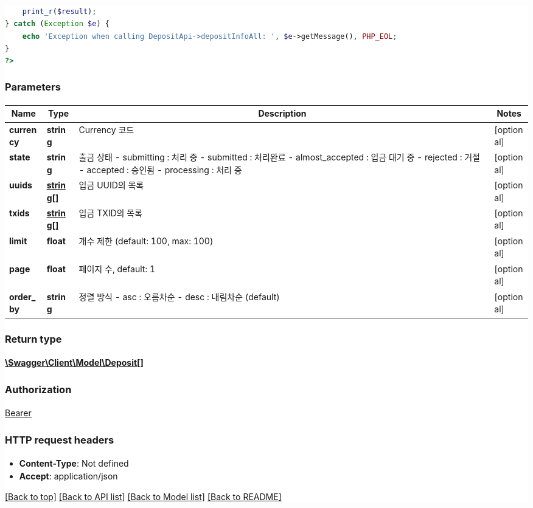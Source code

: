 ```php
    print_r($result);
} catch (Exception $e) {
    echo 'Exception when calling DepositApi->depositInfoAll: ', $e->getMessage(), PHP_EOL;
}
?>
```

### Parameters

Name | Type | Description  | Notes
------------- | ------------- | ------------- | -------------
 **currency** | **string**| Currency 코드 | [optional]
 **state** | **string**| 출금 상태 - submitting : 처리 중 - submitted : 처리완료 - almost_accepted : 입금 대기 중 - rejected : 거절 - accepted : 승인됨 - processing : 처리 중 | [optional]
 **uuids** | [**string[]**](../Model/string.md)| 입금 UUID의 목록 | [optional]
 **txids** | [**string[]**](../Model/string.md)| 입금 TXID의 목록 | [optional]
 **limit** | **float**| 개수 제한 (default: 100, max: 100) | [optional]
 **page** | **float**| 페이지 수, default: 1 | [optional]
 **order_by** | **string**| 정렬 방식 - asc : 오름차순 - desc : 내림차순 (default) | [optional]

### Return type

[**\Swagger\Client\Model\Deposit[]**](../Model/Deposit.md)

### Authorization

[Bearer](../../README.md#Bearer)

### HTTP request headers

 - **Content-Type**: Not defined
 - **Accept**: application/json

[[Back to top]](#) [[Back to API list]](../../README.md#documentation-for-api-endpoints) [[Back to Model list]](../../README.md#documentation-for-models) [[Back to README]](../../README.md)


